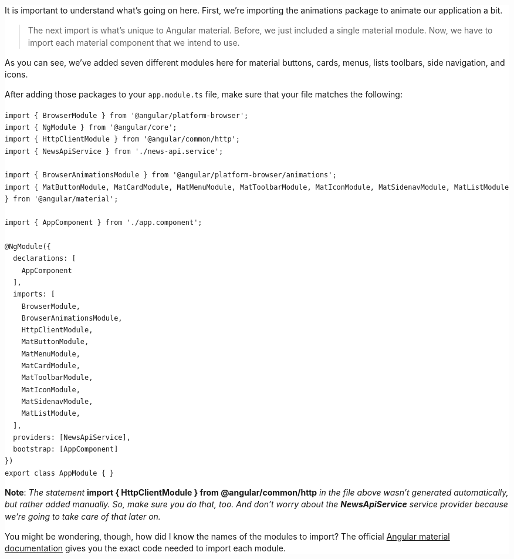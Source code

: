 <p>It is important to understand what’s going on here. First, we’re importing the animations package to animate our application a bit.</p>

<blockquote>The next import is what’s unique to Angular material. Before, we just included a single material module. Now, we have to import each material component that we intend to use.</blockquote>

<p>As you can see, we’ve added seven different modules here for material buttons, cards, menus, lists toolbars, side navigation, and icons.</p>

<p>After adding those packages to your <code>app.module.ts</code> file, make sure that your file matches the following:</p>

<div class="break-out">

<pre><code class="language-css">import { BrowserModule } from '@angular/platform-browser';
import { NgModule } from '@angular/core';
import { HttpClientModule } from '@angular/common/http';
import { NewsApiService } from './news-api.service';

import { BrowserAnimationsModule } from '@angular/platform-browser/animations';
import { MatButtonModule, MatCardModule, MatMenuModule, MatToolbarModule, MatIconModule, MatSidenavModule, MatListModule } from '@angular/material';

import { AppComponent } from './app.component';

@NgModule({
  declarations: [
    AppComponent
  ],
  imports: [
    BrowserModule,
    BrowserAnimationsModule,
    HttpClientModule,
    MatButtonModule,
    MatMenuModule,
    MatCardModule,
    MatToolbarModule,
    MatIconModule,
    MatSidenavModule,
    MatListModule,
  ],
  providers: [NewsApiService],
  bootstrap: [AppComponent]
})
export class AppModule { }
</code></pre></div>

<p><strong>Note</strong>: <em>The statement</em> <strong>import { HttpClientModule } from @angular/common/http</strong><em> in the file above wasn’t generated automatically, but rather added manually. So, make sure you do that, too. And don’t worry about the <strong>NewsApiService</strong> service provider because we’re going to take care of that later on.</em></p>

<p>You might be wondering, though, how did I know the names of the modules to import? The official <a href="https://material.angular.io/components">Angular material documentation</a> gives you the exact code needed to import each module.</p>
